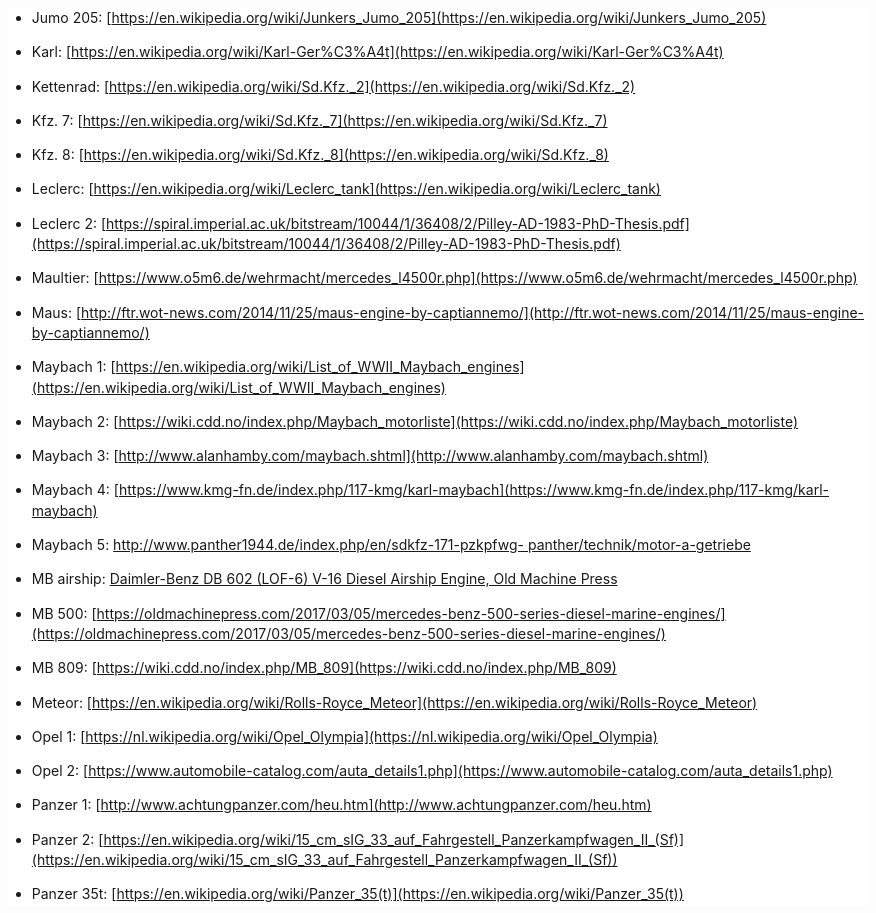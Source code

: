 * Jumo 205: [https://en.wikipedia.org/wiki/Junkers_Jumo_205](https://en.wikipedia.org/wiki/Junkers_Jumo_205)

* Karl: [https://en.wikipedia.org/wiki/Karl-Ger%C3%A4t](https://en.wikipedia.org/wiki/Karl-Ger%C3%A4t)

* Kettenrad: [https://en.wikipedia.org/wiki/Sd.Kfz._2](https://en.wikipedia.org/wiki/Sd.Kfz._2)

* Kfz. 7: [https://en.wikipedia.org/wiki/Sd.Kfz._7](https://en.wikipedia.org/wiki/Sd.Kfz._7)

* Kfz. 8: [https://en.wikipedia.org/wiki/Sd.Kfz._8](https://en.wikipedia.org/wiki/Sd.Kfz._8)

* Leclerc: [https://en.wikipedia.org/wiki/Leclerc_tank](https://en.wikipedia.org/wiki/Leclerc_tank)

* Leclerc 2: [https://spiral.imperial.ac.uk/bitstream/10044/1/36408/2/Pilley-AD-1983-PhD-Thesis.pdf](https://spiral.imperial.ac.uk/bitstream/10044/1/36408/2/Pilley-AD-1983-PhD-Thesis.pdf)

* Maultier: [https://www.o5m6.de/wehrmacht/mercedes_l4500r.php](https://www.o5m6.de/wehrmacht/mercedes_l4500r.php)

* Maus: [http://ftr.wot-news.com/2014/11/25/maus-engine-by-captiannemo/](http://ftr.wot-news.com/2014/11/25/maus-engine-by-captiannemo/)

* Maybach 1: [https://en.wikipedia.org/wiki/List_of_WWII_Maybach_engines](https://en.wikipedia.org/wiki/List_of_WWII_Maybach_engines)

* Maybach 2: [https://wiki.cdd.no/index.php/Maybach_motorliste](https://wiki.cdd.no/index.php/Maybach_motorliste)

* Maybach 3: [http://www.alanhamby.com/maybach.shtml](http://www.alanhamby.com/maybach.shtml)

* Maybach 4: [https://www.kmg-fn.de/index.php/117-kmg/karl-maybach](https://www.kmg-fn.de/index.php/117-kmg/karl-maybach)

* Maybach 5: [http://www.panther1944.de/index.php/en/sdkfz-171-pzkpfwg- panther/technik/motor-a-getriebe](http://www.panther1944.de/index.php/en/sdkfz-171-pzkpfwg-%20panther/technik/motor-a-getriebe)

* MB airship: [Daimler-Benz DB 602 (LOF-6) V-16 Diesel Airship Engine, Old Machine Press](https://oldmachinepress.com/2017/02/20/daimler-benz-db-602-v-16-diesel-airship-engine/)

* MB 500: [https://oldmachinepress.com/2017/03/05/mercedes-benz-500-series-diesel-marine-engines/](https://oldmachinepress.com/2017/03/05/mercedes-benz-500-series-diesel-marine-engines/)

* MB 809: [https://wiki.cdd.no/index.php/MB_809](https://wiki.cdd.no/index.php/MB_809)

* Meteor: [https://en.wikipedia.org/wiki/Rolls-Royce_Meteor](https://en.wikipedia.org/wiki/Rolls-Royce_Meteor)

* Opel 1: [https://nl.wikipedia.org/wiki/Opel_Olympia](https://nl.wikipedia.org/wiki/Opel_Olympia)

* Opel 2: [https://www.automobile-catalog.com/auta_details1.php](https://www.automobile-catalog.com/auta_details1.php)

* Panzer 1: [http://www.achtungpanzer.com/heu.htm](http://www.achtungpanzer.com/heu.htm)

* Panzer 2: [https://en.wikipedia.org/wiki/15_cm_sIG_33_auf_Fahrgestell_Panzerkampfwagen_II_(Sf)](https://en.wikipedia.org/wiki/15_cm_sIG_33_auf_Fahrgestell_Panzerkampfwagen_II_(Sf))

* Panzer 35t: [https://en.wikipedia.org/wiki/Panzer_35(t)](https://en.wikipedia.org/wiki/Panzer_35(t))
